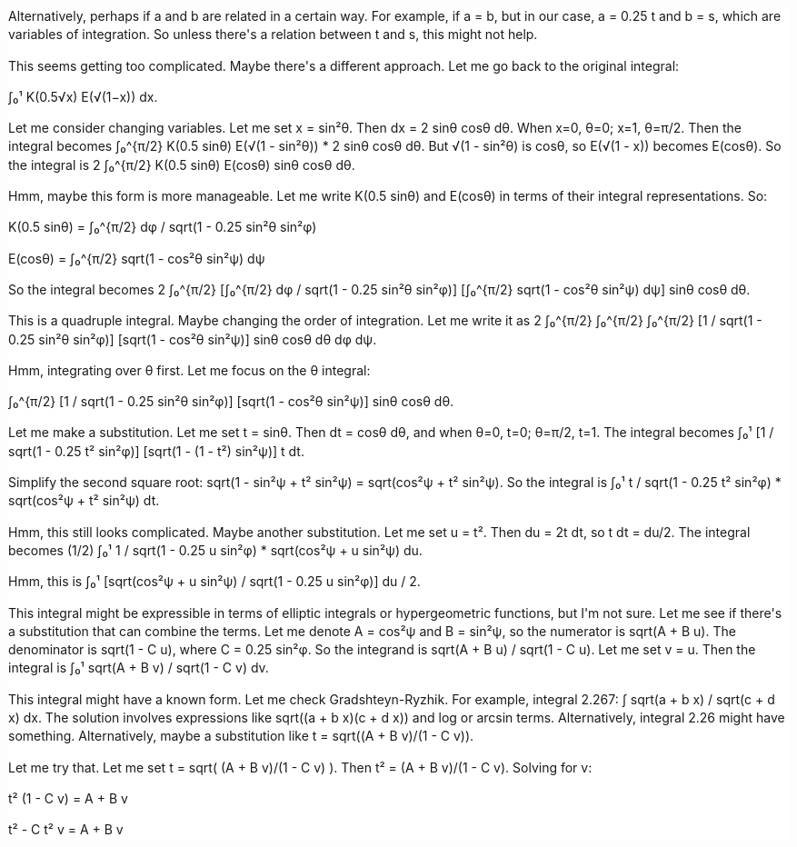 Alternatively, perhaps if a and b are related in a certain way. For example, if a = b, but in our case, a = 0.25 t and b = s, which are variables of integration. So unless there's a relation between t and s, this might not help.

This seems getting too complicated. Maybe there's a different approach. Let me go back to the original integral:

∫₀¹ K(0.5√x) E(√(1−x)) dx.

Let me consider changing variables. Let me set x = sin²θ. Then dx = 2 sinθ cosθ dθ. When x=0, θ=0; x=1, θ=π/2. Then the integral becomes ∫₀^{π/2} K(0.5 sinθ) E(√(1 - sin²θ)) * 2 sinθ cosθ dθ. But √(1 - sin²θ) is cosθ, so E(√(1 - x)) becomes E(cosθ). So the integral is 2 ∫₀^{π/2} K(0.5 sinθ) E(cosθ) sinθ cosθ dθ.

Hmm, maybe this form is more manageable. Let me write K(0.5 sinθ) and E(cosθ) in terms of their integral representations. So:

K(0.5 sinθ) = ∫₀^{π/2} dφ / sqrt(1 - 0.25 sin²θ sin²φ)

E(cosθ) = ∫₀^{π/2} sqrt(1 - cos²θ sin²ψ) dψ

So the integral becomes 2 ∫₀^{π/2} [∫₀^{π/2} dφ / sqrt(1 - 0.25 sin²θ sin²φ)] [∫₀^{π/2} sqrt(1 - cos²θ sin²ψ) dψ] sinθ cosθ dθ.

This is a quadruple integral. Maybe changing the order of integration. Let me write it as 2 ∫₀^{π/2} ∫₀^{π/2} ∫₀^{π/2} [1 / sqrt(1 - 0.25 sin²θ sin²φ)] [sqrt(1 - cos²θ sin²ψ)] sinθ cosθ dθ dφ dψ.

Hmm, integrating over θ first. Let me focus on the θ integral:

∫₀^{π/2} [1 / sqrt(1 - 0.25 sin²θ sin²φ)] [sqrt(1 - cos²θ sin²ψ)] sinθ cosθ dθ.

Let me make a substitution. Let me set t = sinθ. Then dt = cosθ dθ, and when θ=0, t=0; θ=π/2, t=1. The integral becomes ∫₀¹ [1 / sqrt(1 - 0.25 t² sin²φ)] [sqrt(1 - (1 - t²) sin²ψ)] t dt.

Simplify the second square root: sqrt(1 - sin²ψ + t² sin²ψ) = sqrt(cos²ψ + t² sin²ψ). So the integral is ∫₀¹ t / sqrt(1 - 0.25 t² sin²φ) * sqrt(cos²ψ + t² sin²ψ) dt.

Hmm, this still looks complicated. Maybe another substitution. Let me set u = t². Then du = 2t dt, so t dt = du/2. The integral becomes (1/2) ∫₀¹ 1 / sqrt(1 - 0.25 u sin²φ) * sqrt(cos²ψ + u sin²ψ) du.

Hmm, this is ∫₀¹ [sqrt(cos²ψ + u sin²ψ) / sqrt(1 - 0.25 u sin²φ)] du / 2.

This integral might be expressible in terms of elliptic integrals or hypergeometric functions, but I'm not sure. Let me see if there's a substitution that can combine the terms. Let me denote A = cos²ψ and B = sin²ψ, so the numerator is sqrt(A + B u). The denominator is sqrt(1 - C u), where C = 0.25 sin²φ. So the integrand is sqrt(A + B u) / sqrt(1 - C u). Let me set v = u. Then the integral is ∫₀¹ sqrt(A + B v) / sqrt(1 - C v) dv.

This integral might have a known form. Let me check Gradshteyn-Ryzhik. For example, integral 2.267: ∫ sqrt(a + b x) / sqrt(c + d x) dx. The solution involves expressions like sqrt((a + b x)(c + d x)) and log or arcsin terms. Alternatively, integral 2.26 might have something. Alternatively, maybe a substitution like t = sqrt((A + B v)/(1 - C v)).

Let me try that. Let me set t = sqrt( (A + B v)/(1 - C v) ). Then t² = (A + B v)/(1 - C v). Solving for v:

t² (1 - C v) = A + B v

t² - C t² v = A + B v
